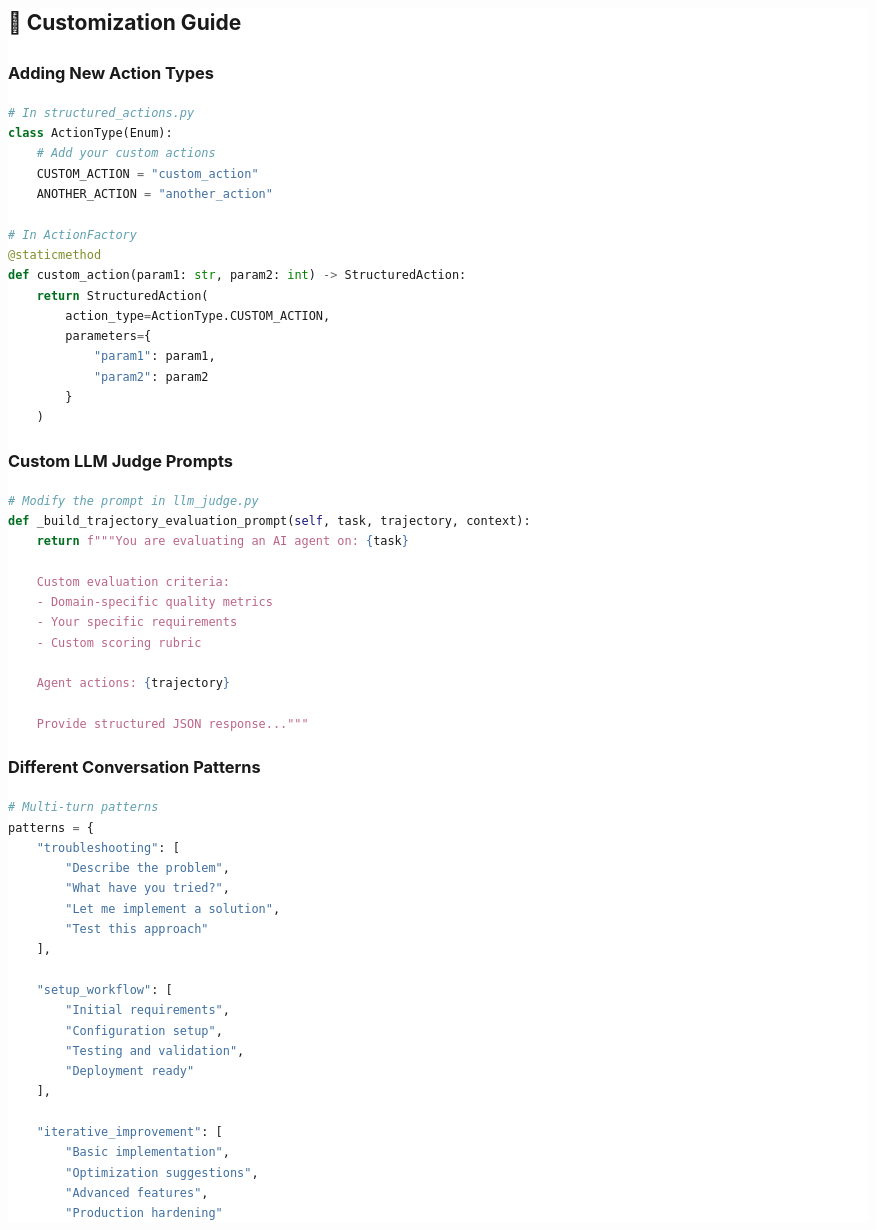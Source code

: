 ## 🔧 Customization Guide

### Adding New Action Types

```python
# In structured_actions.py
class ActionType(Enum):
    # Add your custom actions
    CUSTOM_ACTION = "custom_action"
    ANOTHER_ACTION = "another_action"

# In ActionFactory
@staticmethod
def custom_action(param1: str, param2: int) -> StructuredAction:
    return StructuredAction(
        action_type=ActionType.CUSTOM_ACTION,
        parameters={
            "param1": param1,
            "param2": param2
        }
    )
```

### Custom LLM Judge Prompts

```python
# Modify the prompt in llm_judge.py
def _build_trajectory_evaluation_prompt(self, task, trajectory, context):
    return f"""You are evaluating an AI agent on: {task}

    Custom evaluation criteria:
    - Domain-specific quality metrics
    - Your specific requirements
    - Custom scoring rubric
    
    Agent actions: {trajectory}
    
    Provide structured JSON response..."""
```

### Different Conversation Patterns

```python
# Multi-turn patterns
patterns = {
    "troubleshooting": [
        "Describe the problem",
        "What have you tried?", 
        "Let me implement a solution",
        "Test this approach"
    ],
    
    "setup_workflow": [
        "Initial requirements",
        "Configuration setup",
        "Testing and validation", 
        "Deployment ready"
    ],
    
    "iterative_improvement": [
        "Basic implementation",
        "Optimization suggestions",
        "Advanced features",
        "Production hardening"
```